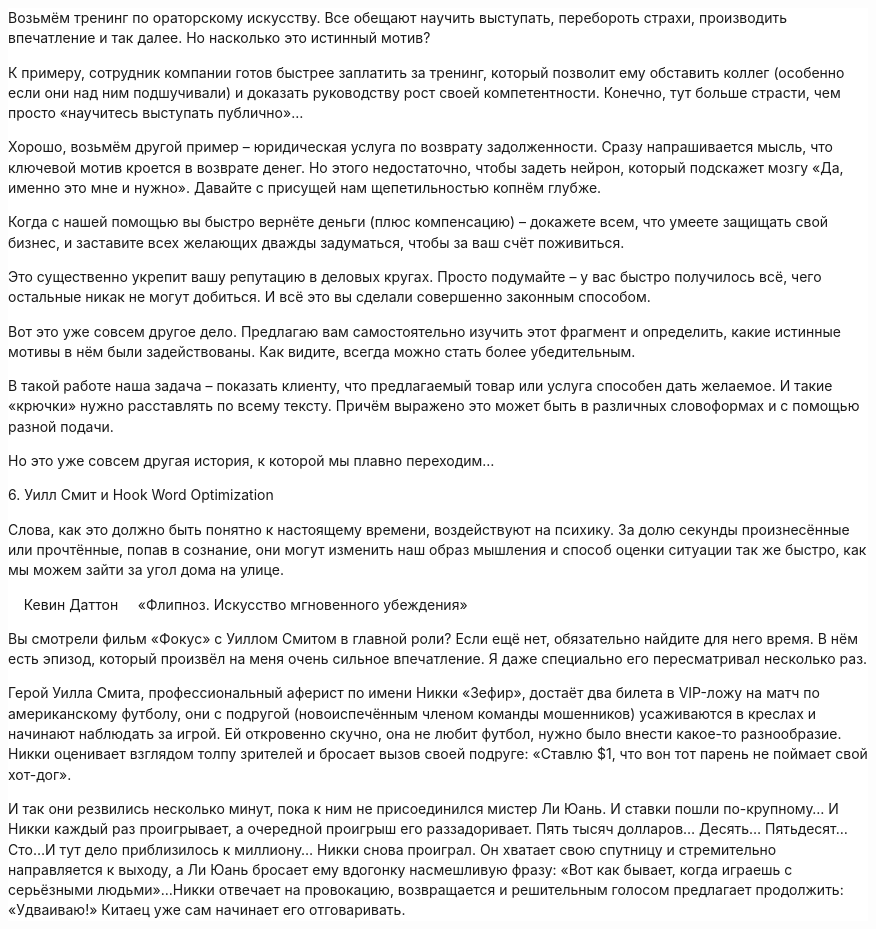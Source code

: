 Возьмём тренинг по ораторскому искусству. Все обещают научить выступать,
перебороть страхи, производить впечатление и так далее. Но насколько это
истинный мотив?

К примеру, сотрудник компании готов быстрее заплатить за тренинг,
который позволит ему обставить коллег (особенно если они над ним
подшучивали) и доказать руководству рост своей компетентности. Конечно,
тут больше страсти, чем просто «научитесь выступать публично»…

Хорошо, возьмём другой пример – юридическая услуга по возврату
задолженности. Сразу напрашивается мысль, что ключевой мотив кроется в
возврате денег. Но этого недостаточно, чтобы задеть нейрон, который
подскажет мозгу «Да, именно это мне и нужно». Давайте с присущей нам
щепетильностью копнём глубже.

Когда с нашей помощью вы быстро вернёте деньги (плюс компенсацию) –
докажете всем, что умеете защищать свой бизнес, и заставите всех
желающих дважды задуматься, чтобы за ваш счёт поживиться.

Это существенно укрепит вашу репутацию в деловых кругах. Просто
подумайте – у вас быстро получилось всё, чего остальные никак не могут
добиться. И всё это вы сделали совершенно законным способом.

Вот это уже совсем другое дело. Предлагаю вам самостоятельно изучить
этот фрагмент и определить, какие истинные мотивы в нём были
задействованы. Как видите, всегда можно стать более убедительным.

В такой работе наша задача – показать клиенту, что предлагаемый товар
или услуга способен дать желаемое. И такие «крючки» нужно расставлять по
всему тексту. Причём выражено это может быть в различных словоформах и с
помощью разной подачи.

Но это уже совсем другая история, к которой мы плавно переходим…

6. Уилл Смит и Hook Word Optimization

Слова, как это должно быть понятно к настоящему времени, воздействуют на
психику. За долю секунды произнесённые или прочтённые, попав в сознание,
они могут изменить наш образ мышления и способ оценки ситуации так же
быстро, как мы можем зайти за угол дома на улице.

    Кевин Даттон     «Флипноз. Искусство мгновенного убеждения»

Вы смотрели фильм «Фокус» с Уиллом Смитом в главной роли? Если ещё нет,
обязательно найдите для него время. В нём есть эпизод, который произвёл
на меня очень сильное впечатление. Я даже специально его пересматривал
несколько раз.

Герой Уилла Смита, профессиональный аферист по имени Никки «Зефир»,
достаёт два билета в VIP-ложу на матч по американскому футболу, они с
подругой (новоиспечённым членом команды мошенников) усаживаются в
креслах и начинают наблюдать за игрой. Ей откровенно скучно, она не
любит футбол, нужно было внести какое-то разнообразие. Никки оценивает
взглядом толпу зрителей и бросает вызов своей подруге: «Ставлю \$1, что
вон тот парень не поймает свой хот-дог».

И так они резвились несколько минут, пока к ним не присоединился мистер
Ли Юань. И ставки пошли по-крупному… И Никки каждый раз проигрывает, а
очередной проигрыш его раззадоривает. Пять тысяч долларов… Десять…
Пятьдесят… Сто…И тут дело приблизилось к миллиону… Никки снова проиграл.
Он хватает свою спутницу и стремительно направляется к выходу, а Ли Юань
бросает ему вдогонку насмешливую фразу: «Вот как бывает, когда играешь с
серьёзными людьми»…Никки отвечает на провокацию, возвращается и
решительным голосом предлагает продолжить: «Удваиваю!» Китаец уже сам
начинает его отговаривать.
